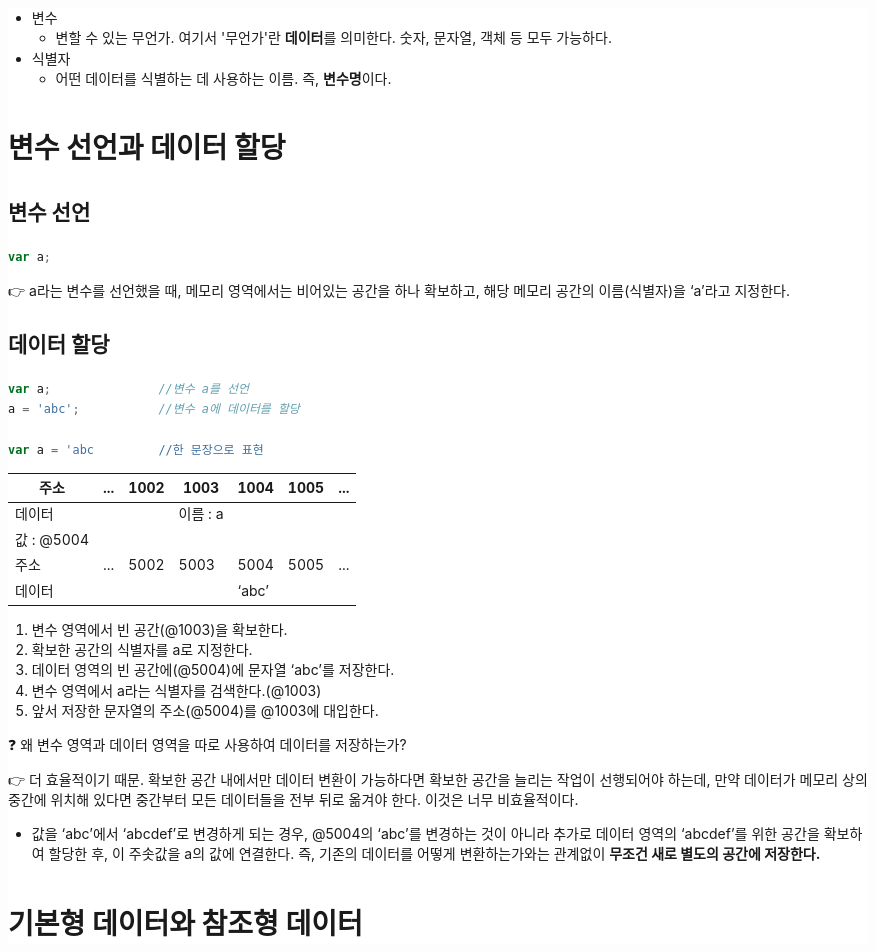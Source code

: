 - 변수
    - 변할 수 있는 무언가. 여기서 '무언가'란 **데이터**를 의미한다.  숫자, 문자열, 객체 등 모두 가능하다.
- 식별자
    - 어떤 데이터를 식별하는 데 사용하는 이름. 즉, **변수명**이다.

# 변수 선언과 데이터 할당

## 변수 선언

```jsx
var a;
```

<aside>
👉 a라는 변수를 선언했을 때, 메모리 영역에서는 비어있는 공간을 하나 확보하고, 해당 메모리 공간의 이름(식별자)을 ‘a’라고 지정한다.

</aside>

## 데이터 할당

```jsx
var a;               //변수 a를 선언
a = 'abc';           //변수 a에 데이터를 할당

var a = 'abc         //한 문장으로 표현
```

| 주소 | ... | 1002 | 1003 | 1004 | 1005 | ... |
| --- | --- | --- | --- | --- | --- | --- |
| 데이터 |  |  | 이름 : a
값 : @5004 |  |  |  |
| 주소 | ... | 5002 | 5003 | 5004 | 5005 | ... |
| 데이터 |  |  |  | ‘abc’ |  |  |
1. 변수 영역에서 빈 공간(@1003)을 확보한다.
2. 확보한 공간의 식별자를 a로 지정한다.
3. 데이터 영역의 빈 공간에(@5004)에 문자열 ‘abc’를 저장한다.
4. 변수 영역에서 a라는 식별자를 검색한다.(@1003)
5. 앞서 저장한 문자열의 주소(@5004)를 @1003에 대입한다.

<aside>
❓ 왜 변수 영역과 데이터 영역을 따로 사용하여 데이터를 저장하는가?

👉 더 효율적이기 때문.  확보한 공간 내에서만 데이터 변환이 가능하다면 확보한 공간을 늘리는 작업이 선행되어야 하는데, 만약 데이터가 메모리 상의 중간에 위치해 있다면 중간부터 모든 데이터들을 전부 뒤로 옮겨야 한다. 이것은 너무 비효율적이다.

</aside>

- 값을 ‘abc’에서 ‘abcdef’로 변경하게 되는 경우, @5004의 ‘abc’를 변경하는 것이 아니라 추가로 데이터 영역의 ‘abcdef’를 위한 공간을 확보하여 할당한 후, 이 주솟값을 a의 값에 연결한다. 즉, 기존의 데이터를 어떻게 변환하는가와는 관계없이 **무조건 새로 별도의 공간에 저장한다.**

# 기본형 데이터와 참조형 데이터
